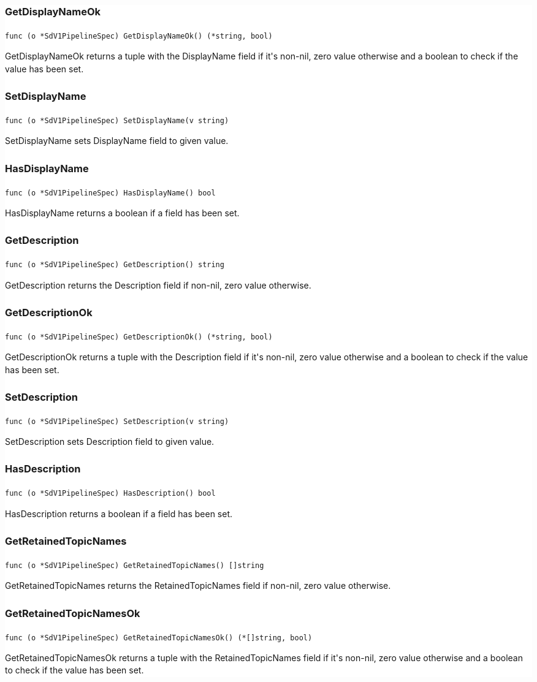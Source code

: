 ### GetDisplayNameOk

`func (o *SdV1PipelineSpec) GetDisplayNameOk() (*string, bool)`

GetDisplayNameOk returns a tuple with the DisplayName field if it's non-nil, zero value otherwise
and a boolean to check if the value has been set.

### SetDisplayName

`func (o *SdV1PipelineSpec) SetDisplayName(v string)`

SetDisplayName sets DisplayName field to given value.

### HasDisplayName

`func (o *SdV1PipelineSpec) HasDisplayName() bool`

HasDisplayName returns a boolean if a field has been set.

### GetDescription

`func (o *SdV1PipelineSpec) GetDescription() string`

GetDescription returns the Description field if non-nil, zero value otherwise.

### GetDescriptionOk

`func (o *SdV1PipelineSpec) GetDescriptionOk() (*string, bool)`

GetDescriptionOk returns a tuple with the Description field if it's non-nil, zero value otherwise
and a boolean to check if the value has been set.

### SetDescription

`func (o *SdV1PipelineSpec) SetDescription(v string)`

SetDescription sets Description field to given value.

### HasDescription

`func (o *SdV1PipelineSpec) HasDescription() bool`

HasDescription returns a boolean if a field has been set.

### GetRetainedTopicNames

`func (o *SdV1PipelineSpec) GetRetainedTopicNames() []string`

GetRetainedTopicNames returns the RetainedTopicNames field if non-nil, zero value otherwise.

### GetRetainedTopicNamesOk

`func (o *SdV1PipelineSpec) GetRetainedTopicNamesOk() (*[]string, bool)`

GetRetainedTopicNamesOk returns a tuple with the RetainedTopicNames field if it's non-nil, zero value otherwise
and a boolean to check if the value has been set.
